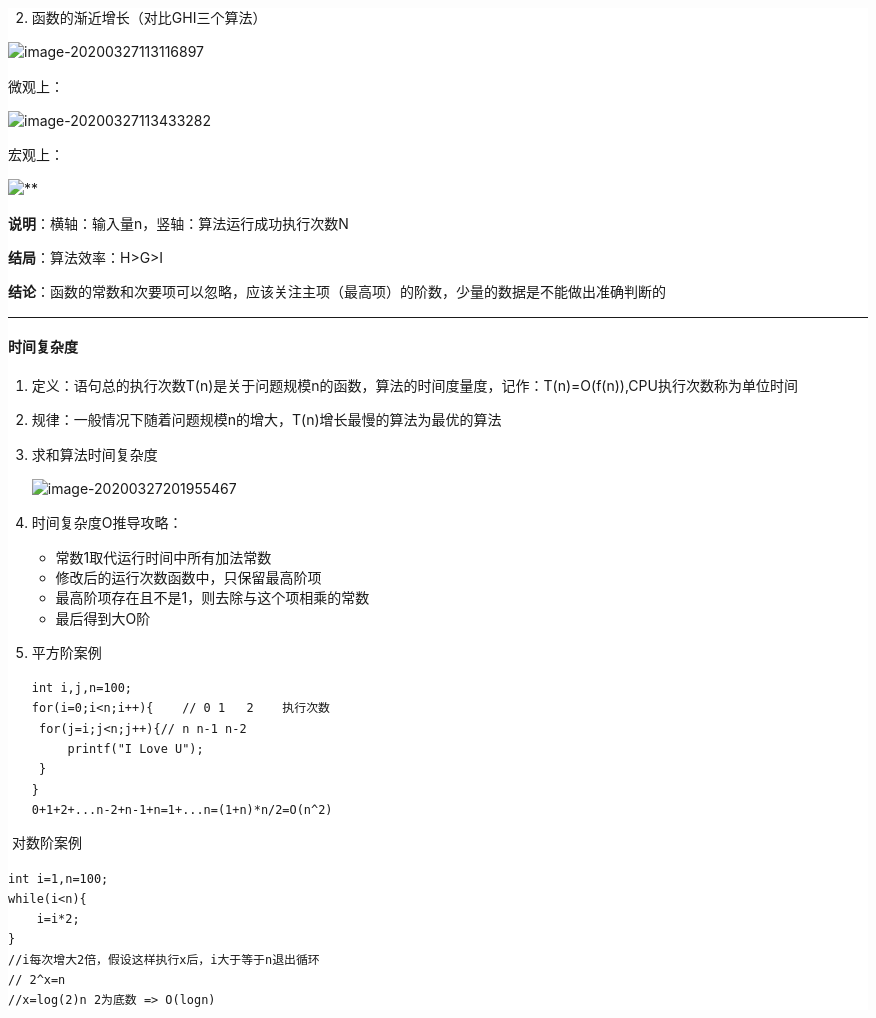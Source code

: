 2. 函数的渐近增长（对比GHI三个算法）

![image-20200327113116897](C:\Users\AS\AppData\Roaming\Typora\typora-user-images\image-20200327113116897.png)

微观上：

![image-20200327113433282](C:\Users\AS\AppData\Roaming\Typora\typora-user-images\image-20200327113433282.png)

宏观上：

![**](C:\Users\AS\AppData\Roaming\Typora\typora-user-images\image-20200327113532786.png)

**说明**：横轴：输入量n，竖轴：算法运行成功执行次数N

**结局**：算法效率：H>G>I

**结论**：函数的常数和次要项可以忽略，应该关注主项（最高项）的阶数，少量的数据是不能做出准确判断的

*****

#### 时间复杂度

1. 定义：语句总的执行次数T(n)是关于问题规模n的函数，算法的时间度量度，记作：T(n)=O(f(n)),CPU执行次数称为单位时间

2. 规律：一般情况下随着问题规模n的增大，T(n)增长最慢的算法为最优的算法

3. 求和算法时间复杂度

   ![image-20200327201955467](C:\Users\AS\AppData\Roaming\Typora\typora-user-images\image-20200327201955467.png)

4. 时间复杂度O推导攻略：
   * 常数1取代运行时间中所有加法常数
   * 修改后的运行次数函数中，只保留最高阶项
   * 最高阶项存在且不是1，则去除与这个项相乘的常数
   * 最后得到大O阶

5. 平方阶案例

   ```
   int i,j,n=100;
   for(i=0;i<n;i++){    // 0 1   2    执行次数
   	for(j=i;j<n;j++){// n n-1 n-2
   		printf("I Love U");
   	}
   }
   0+1+2+...n-2+n-1+n=1+...n=(1+n)*n/2=O(n^2)
   ```

​      对数阶案例

```
int i=1,n=100;
while(i<n){ 
	i=i*2;  
}
//i每次增大2倍，假设这样执行x后，i大于等于n退出循环
// 2^x=n
//x=log(2)n 2为底数 => O(logn)
```
